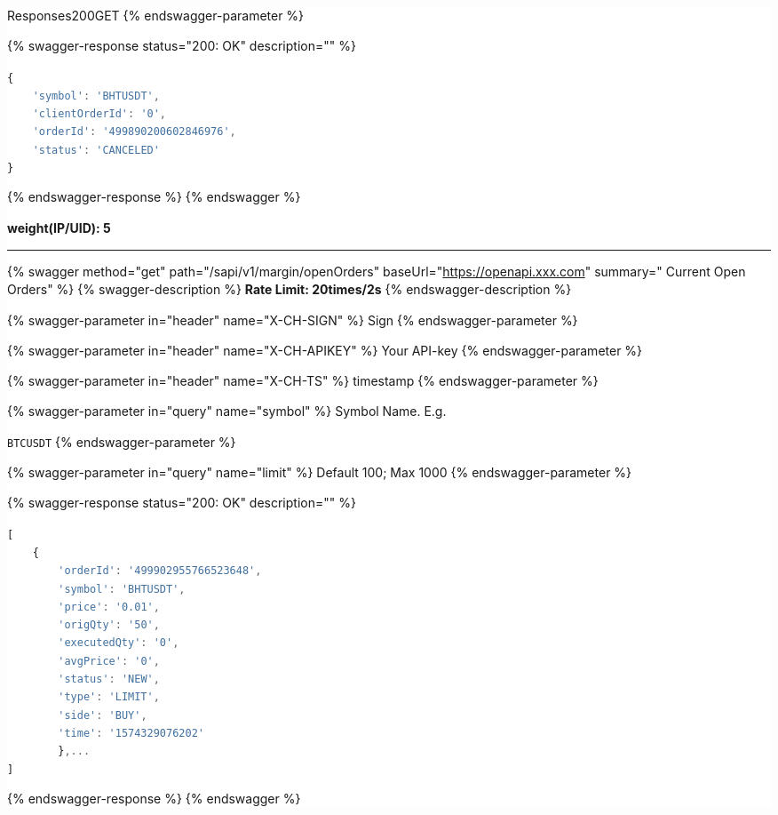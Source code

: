 Responses200GET
{% endswagger-parameter %}

{% swagger-response status="200: OK" description="" %}
```javascript
{
    'symbol': 'BHTUSDT', 
    'clientOrderId': '0', 
    'orderId': '499890200602846976', 
    'status': 'CANCELED'
}
```
{% endswagger-response %}
{% endswagger %}

**weight(IP/UID): 5**

****

{% swagger method="get" path="/sapi/v1/margin/openOrders" baseUrl="https://openapi.xxx.com" summary=" Current Open Orders" %}
{% swagger-description %}
**Rate Limit: 20times/2s**
{% endswagger-description %}

{% swagger-parameter in="header" name="X-CH-SIGN" %}
Sign
{% endswagger-parameter %}

{% swagger-parameter in="header" name="X-CH-APIKEY" %}
Your API-key
{% endswagger-parameter %}

{% swagger-parameter in="header" name="X-CH-TS" %}
timestamp
{% endswagger-parameter %}

{% swagger-parameter in="query" name="symbol" %}
Symbol Name. E.g. 

`BTCUSDT`
{% endswagger-parameter %}

{% swagger-parameter in="query" name="limit" %}
Default 100; Max 1000
{% endswagger-parameter %}

{% swagger-response status="200: OK" description="" %}
```javascript
[
    {
        'orderId': '499902955766523648', 
        'symbol': 'BHTUSDT', 
        'price': '0.01', 
        'origQty': '50', 
        'executedQty': '0', 
        'avgPrice': '0', 
        'status': 'NEW', 
        'type': 'LIMIT', 
        'side': 'BUY', 
        'time': '1574329076202'
        },...
]
```
{% endswagger-response %}
{% endswagger %}
